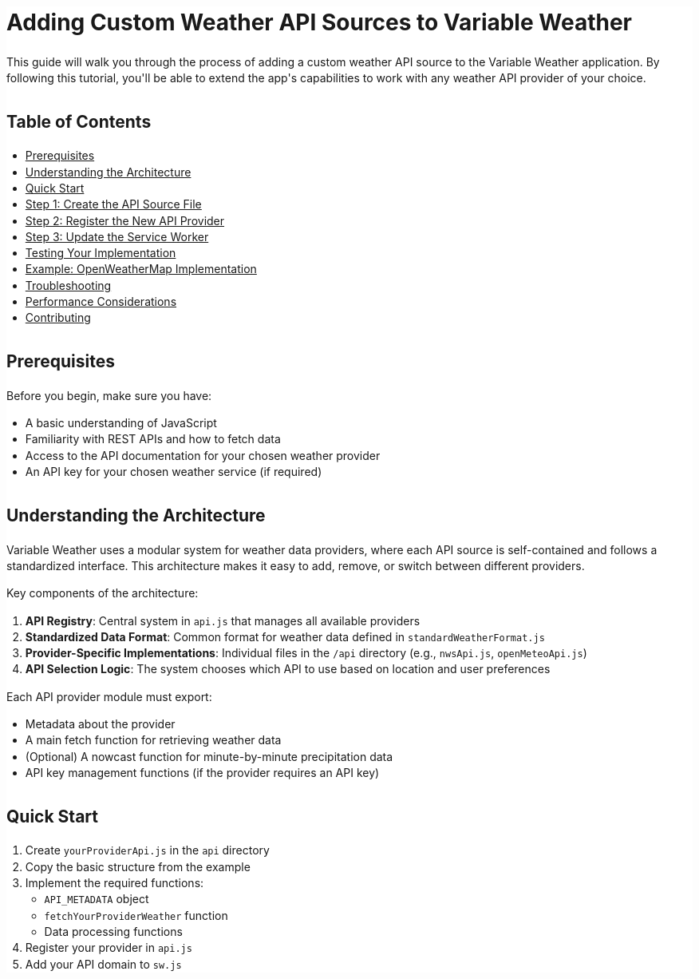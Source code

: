 # Adding Custom Weather API Sources to Variable Weather

This guide will walk you through the process of adding a custom weather API source to the Variable Weather application. By following this tutorial, you'll be able to extend the app's capabilities to work with any weather API provider of your choice.

## Table of Contents
- [Prerequisites](#prerequisites)
- [Understanding the Architecture](#understanding-the-architecture)
- [Quick Start](#quick-start)
- [Step 1: Create the API Source File](#step-1-create-the-api-source-file)
- [Step 2: Register the New API Provider](#step-2-register-the-new-api-provider)
- [Step 3: Update the Service Worker](#step-3-update-the-service-worker)
- [Testing Your Implementation](#testing-your-implementation)
- [Example: OpenWeatherMap Implementation](#example-openweathermap-implementation)
- [Troubleshooting](#troubleshooting)
- [Performance Considerations](#performance-considerations)
- [Contributing](#contributing)

## Prerequisites

Before you begin, make sure you have:

- A basic understanding of JavaScript
- Familiarity with REST APIs and how to fetch data
- Access to the API documentation for your chosen weather provider
- An API key for your chosen weather service (if required)

## Understanding the Architecture

Variable Weather uses a modular system for weather data providers, where each API source is self-contained and follows a standardized interface. This architecture makes it easy to add, remove, or switch between different providers.

Key components of the architecture:

1. **API Registry**: Central system in `api.js` that manages all available providers
2. **Standardized Data Format**: Common format for weather data defined in `standardWeatherFormat.js`
3. **Provider-Specific Implementations**: Individual files in the `/api` directory (e.g., `nwsApi.js`, `openMeteoApi.js`)
4. **API Selection Logic**: The system chooses which API to use based on location and user preferences

Each API provider module must export:
- Metadata about the provider
- A main fetch function for retrieving weather data
- (Optional) A nowcast function for minute-by-minute precipitation data
- API key management functions (if the provider requires an API key)

## Quick Start
1. Create `yourProviderApi.js` in the `api` directory
2. Copy the basic structure from the example
3. Implement the required functions:
   - `API_METADATA` object
   - `fetchYourProviderWeather` function
   - Data processing functions
4. Register your provider in `api.js`
5. Add your API domain to `sw.js`
